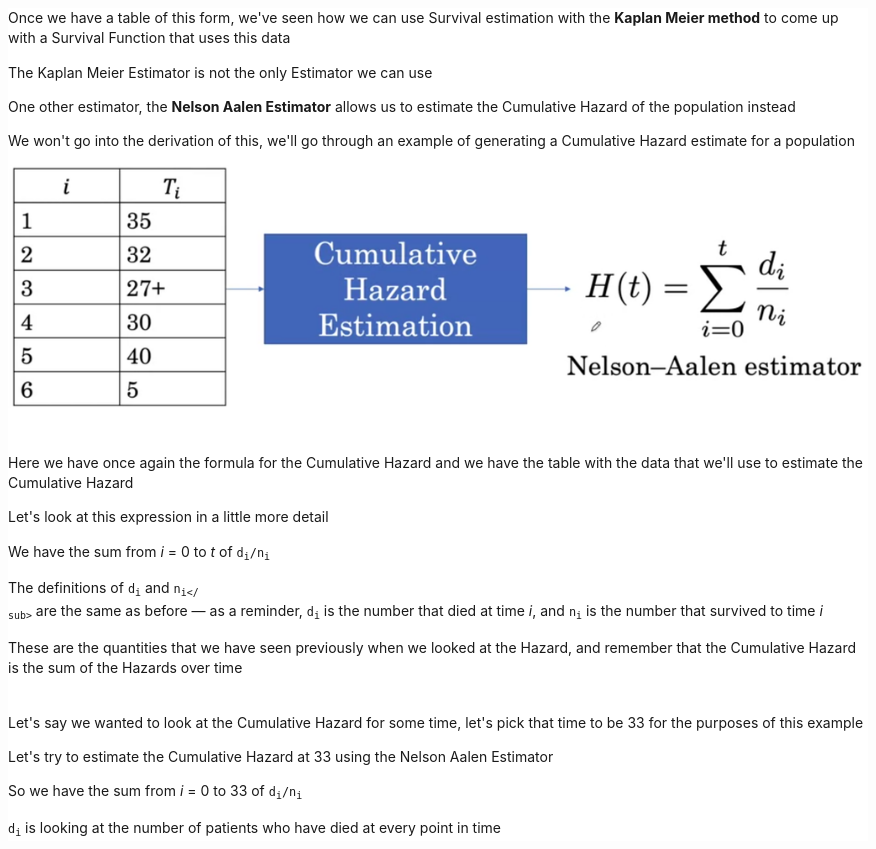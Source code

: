 Once we have a table of this form, we've seen how we can use
Survival estimation with the **Kaplan Meier method** to come up
with a Survival Function that uses this data<br>

The Kaplan Meier Estimator is not the only Estimator we can use<br>

One other estimator, the **Nelson Aalen Estimator** allows us to
estimate the Cumulative Hazard of the population instead<br>

We won't go into the derivation of this, we'll go through an
example of generating a Cumulative Hazard estimate for a
population<br>

![](./images/Nelson-Aalen-Estimator-2.PNG)<br><br>

Here we have once again the formula for the Cumulative Hazard
and we have the table with the data that we'll use to estimate
the Cumulative Hazard<br>

Let's look at this expression in a little more detail<br>

We have the sum from *i* = 0 to *t* of <code>d<sub>i</sub>/n<sub>i</sub></code><br>

The definitions of <code>d<sub>i</sub></code> and <code>n<sub>i</
sub></code> are the same as before — as a reminder,
<code>d<sub>i</sub></code> is the number that died at time *i*,
and <code>n<sub>i</sub></code> is the number that survived to
time *i*<br>

These are the quantities that we have seen previously when we
looked at the Hazard, and remember that the Cumulative Hazard
is the sum of the Hazards over time<br><br>

Let's say we wanted to look at the Cumulative Hazard for some
time, let's pick that time to be 33 for the purposes of this
example<br>

Let's try to estimate the Cumulative Hazard at 33 using the
Nelson Aalen Estimator<br>

So we have the sum from *i* = 0 to 33 of
<code>d<sub>i</sub>/n<sub>i</sub></code><br>

<code>d<sub>i</sub></code> is looking at the number of patients
who have died at every point in time<br>
